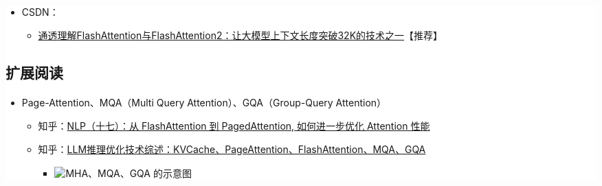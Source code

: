 - CSDN：
  
  - [通透理解FlashAttention与FlashAttention2：让大模型上下文长度突破32K的技术之一](https://blog.csdn.net/v_JULY_v/article/details/133619540)【推荐】


## 扩展阅读

- Page-Attention、MQA（Multi Query Attention）、GQA（Group-Query Attention）

  - 知乎：[NLP（十七）：从 FlashAttention 到 PagedAttention, 如何进一步优化 Attention 性能](https://zhuanlan.zhihu.com/p/638468472)

  - 知乎：[LLM推理优化技术综述：KVCache、PageAttention、FlashAttention、MQA、GQA](https://zhuanlan.zhihu.com/p/655325832)

    - ![MHA、MQA、GQA 的示意图](https://pic4.zhimg.com/80/v2-35447d4d20c2f31cd70156dcdff30a9f_720w.webp)



